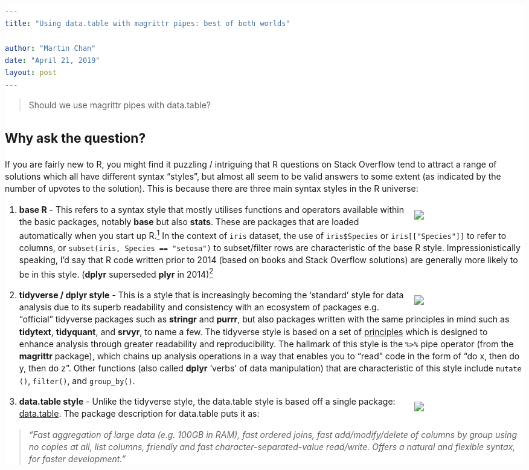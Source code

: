 ```yaml
---
title: "Using data.table with magrittr pipes: best of both worlds"

author: "Martin Chan"
date: "April 21, 2019"
layout: post
---
```



<section class="main-content">
<blockquote>
<p>Should we use magrittr pipes with data.table?</p>
</blockquote>
<div id="why-ask-the-question" class="section level2">
<h2>Why ask the question?</h2>
<p>If you are fairly new to R, you might find it puzzling / intriguing that R questions on Stack Overflow tend to attract a range of solutions which all have different syntax “styles”, but almost all seem to be valid answers to some extent (as indicated by the number of upvotes to the solution). This is because there are three main syntax styles in the R universe:</p>
<p><img src="{{ site.url }}{{ site.baseurl }}/images/Rlogo.png" width="20%" style="float:right; padding:10px" /></p>
<ol style="list-style-type: decimal">
<li><strong>base R</strong> - This refers to a syntax style that mostly utilises functions and operators available within the basic packages, notably <strong>base</strong> but also <strong>stats</strong>. These are packages that are loaded automatically when you start up R.<a href="#fn1" class="footnoteRef" id="fnref1"><sup>1</sup></a> In the context of <code>iris</code> dataset, the use of <code>iris$Species</code> or <code>iris[[&quot;Species&quot;]]</code> to refer to columns, or <code>subset(iris, Species == &quot;setosa&quot;)</code> to subset/filter rows are characteristic of the base R style. Impressionistically speaking, I’d say that R code written prior to 2014 (based on books and Stack Overflow solutions) are generally more likely to be in this style. (<strong>dplyr</strong> superseded <strong>plyr</strong> in 2014)<a href="#fn2" class="footnoteRef" id="fnref2"><sup>2</sup></a></li>
</ol>
<p><img src="{{ site.url }}{{ site.baseurl }}/images/hex-tidyverse.png" width="20%" style="float:right; padding:10px" /></p>
<ol start="2" style="list-style-type: decimal">
<li><strong>tidyverse / dplyr style</strong> - This is a style that is increasingly becoming the ‘standard’ style for data analysis due to its superb readability and consistency with an ecosystem of packages e.g. “official” tidyverse packages such as <strong>stringr</strong> and <strong>purrr</strong>, but also packages written with the same principles in mind such as <strong>tidytext</strong>, <strong>tidyquant</strong>, and <strong>srvyr</strong>, to name a few. The tidyverse style is based on a set of <a href="https://tidyverse.tidyverse.org/articles/manifesto.html">principles</a> which is designed to enhance analysis through greater readability and reproducibility. The hallmark of this style is the <code>%&gt;%</code> pipe operator (from the <strong>magrittr</strong> package), which chains up analysis operations in a way that enables you to “read” code in the form of “do x, then do y, then do z”. Other functions (also called <strong>dplyr</strong> ‘verbs’ of data manipulation) that are characteristic of this style include <code>mutate()</code>, <code>filter()</code>, and <code>group_by()</code>.</li>
</ol>
<p><img src="{{ site.url }}{{ site.baseurl }}/images/r-datatable.png" width="20%" style="float:right; padding:10px" /></p>
<ol start="3" style="list-style-type: decimal">
<li><strong>data.table style</strong> - Unlike the tidyverse style, the data.table style is based off a single package: <a href="https://github.com/Rdatatable/data.table/wiki">data.table</a>. The package description for data.table puts it as:</li>
</ol>
<blockquote>
<p><em>“Fast aggregation of large data (e.g. 100GB in RAM), fast ordered joins, fast add/modify/delete of columns by group using no copies at all, list columns, friendly and fast character-separated-value read/write. Offers a natural and flexible syntax, for faster development.”</em></p>
</blockquote>